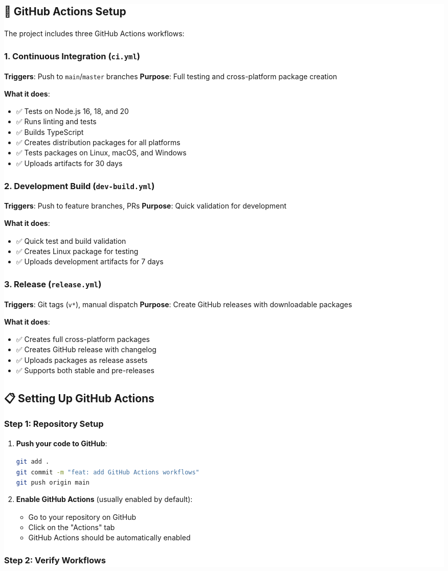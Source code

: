 ## 🔧 GitHub Actions Setup

The project includes three GitHub Actions workflows:

### 1. Continuous Integration (`ci.yml`)
**Triggers**: Push to `main`/`master` branches
**Purpose**: Full testing and cross-platform package creation

**What it does**:
- ✅ Tests on Node.js 16, 18, and 20
- ✅ Runs linting and tests
- ✅ Builds TypeScript
- ✅ Creates distribution packages for all platforms
- ✅ Tests packages on Linux, macOS, and Windows
- ✅ Uploads artifacts for 30 days

### 2. Development Build (`dev-build.yml`)
**Triggers**: Push to feature branches, PRs
**Purpose**: Quick validation for development

**What it does**:
- ✅ Quick test and build validation
- ✅ Creates Linux package for testing
- ✅ Uploads development artifacts for 7 days

### 3. Release (`release.yml`)
**Triggers**: Git tags (`v*`), manual dispatch
**Purpose**: Create GitHub releases with downloadable packages

**What it does**:
- ✅ Creates full cross-platform packages
- ✅ Creates GitHub release with changelog
- ✅ Uploads packages as release assets
- ✅ Supports both stable and pre-releases

## 📋 Setting Up GitHub Actions

### Step 1: Repository Setup

1. **Push your code to GitHub**:
   ```bash
   git add .
   git commit -m "feat: add GitHub Actions workflows"
   git push origin main
   ```

2. **Enable GitHub Actions** (usually enabled by default):
   - Go to your repository on GitHub
   - Click on the "Actions" tab
   - GitHub Actions should be automatically enabled

### Step 2: Verify Workflows
